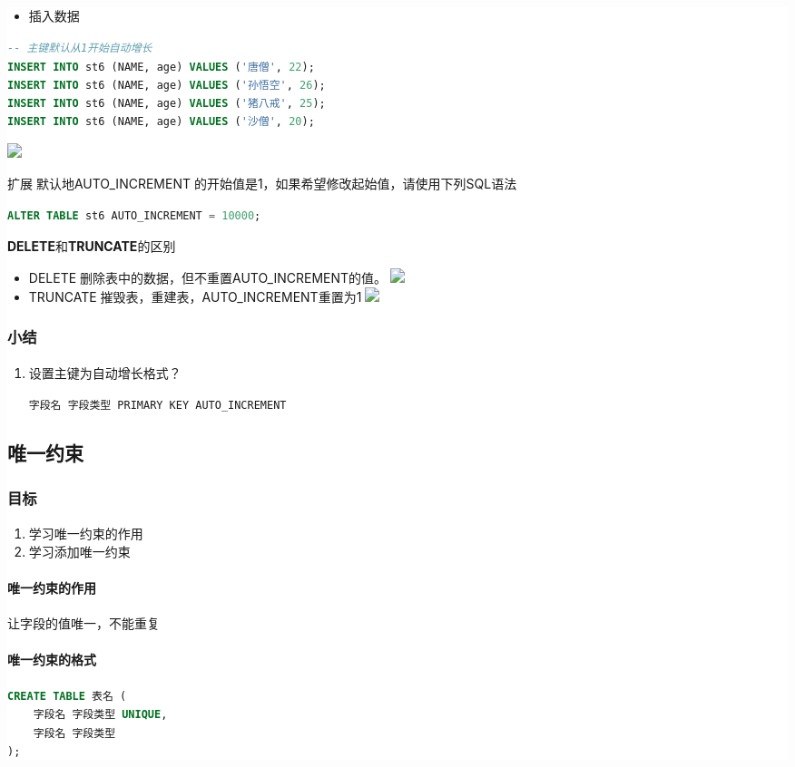 - 插入数据

```sql
-- 主键默认从1开始自动增长
INSERT INTO st6 (NAME, age) VALUES ('唐僧', 22);
INSERT INTO st6 (NAME, age) VALUES ('孙悟空', 26);
INSERT INTO st6 (NAME, age) VALUES ('猪八戒', 25);
INSERT INTO st6 (NAME, age) VALUES ('沙僧', 20);
```

![](MySQL-02.assets/主键05.png)

扩展
默认地AUTO_INCREMENT 的开始值是1，如果希望修改起始值，请使用下列SQL语法

```sql
ALTER TABLE st6 AUTO_INCREMENT = 10000;
```

**DELETE**和**TRUNCATE**的区别

- DELETE 删除表中的数据，但不重置AUTO_INCREMENT的值。
  ![](MySQL-02.assets/主键06.png)
- TRUNCATE 摧毁表，重建表，AUTO_INCREMENT重置为1
  ![](MySQL-02.assets/主键07.png)



### 小结

1. 设置主键为自动增长格式？

   ```
   字段名 字段类型 PRIMARY KEY AUTO_INCREMENT
   ```

   

## 唯一约束

### 目标

1. 学习唯一约束的作用
2. 学习添加唯一约束



#### 唯一约束的作用

让字段的值唯一，不能重复



#### 唯一约束的格式

```sql
CREATE TABLE 表名 (
	字段名 字段类型 UNIQUE,
	字段名 字段类型
);
```
